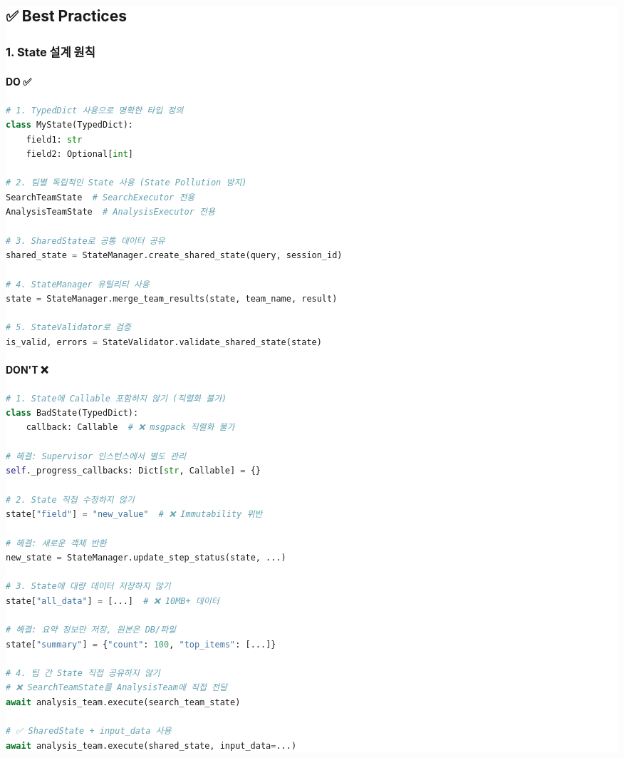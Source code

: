 
## ✅ Best Practices

### 1. State 설계 원칙

#### DO ✅

```python
# 1. TypedDict 사용으로 명확한 타입 정의
class MyState(TypedDict):
    field1: str
    field2: Optional[int]

# 2. 팀별 독립적인 State 사용 (State Pollution 방지)
SearchTeamState  # SearchExecutor 전용
AnalysisTeamState  # AnalysisExecutor 전용

# 3. SharedState로 공통 데이터 공유
shared_state = StateManager.create_shared_state(query, session_id)

# 4. StateManager 유틸리티 사용
state = StateManager.merge_team_results(state, team_name, result)

# 5. StateValidator로 검증
is_valid, errors = StateValidator.validate_shared_state(state)
```

#### DON'T ❌

```python
# 1. State에 Callable 포함하지 않기 (직렬화 불가)
class BadState(TypedDict):
    callback: Callable  # ❌ msgpack 직렬화 불가

# 해결: Supervisor 인스턴스에서 별도 관리
self._progress_callbacks: Dict[str, Callable] = {}

# 2. State 직접 수정하지 않기
state["field"] = "new_value"  # ❌ Immutability 위반

# 해결: 새로운 객체 반환
new_state = StateManager.update_step_status(state, ...)

# 3. State에 대량 데이터 저장하지 않기
state["all_data"] = [...]  # ❌ 10MB+ 데이터

# 해결: 요약 정보만 저장, 원본은 DB/파일
state["summary"] = {"count": 100, "top_items": [...]}

# 4. 팀 간 State 직접 공유하지 않기
# ❌ SearchTeamState를 AnalysisTeam에 직접 전달
await analysis_team.execute(search_team_state)

# ✅ SharedState + input_data 사용
await analysis_team.execute(shared_state, input_data=...)
```
